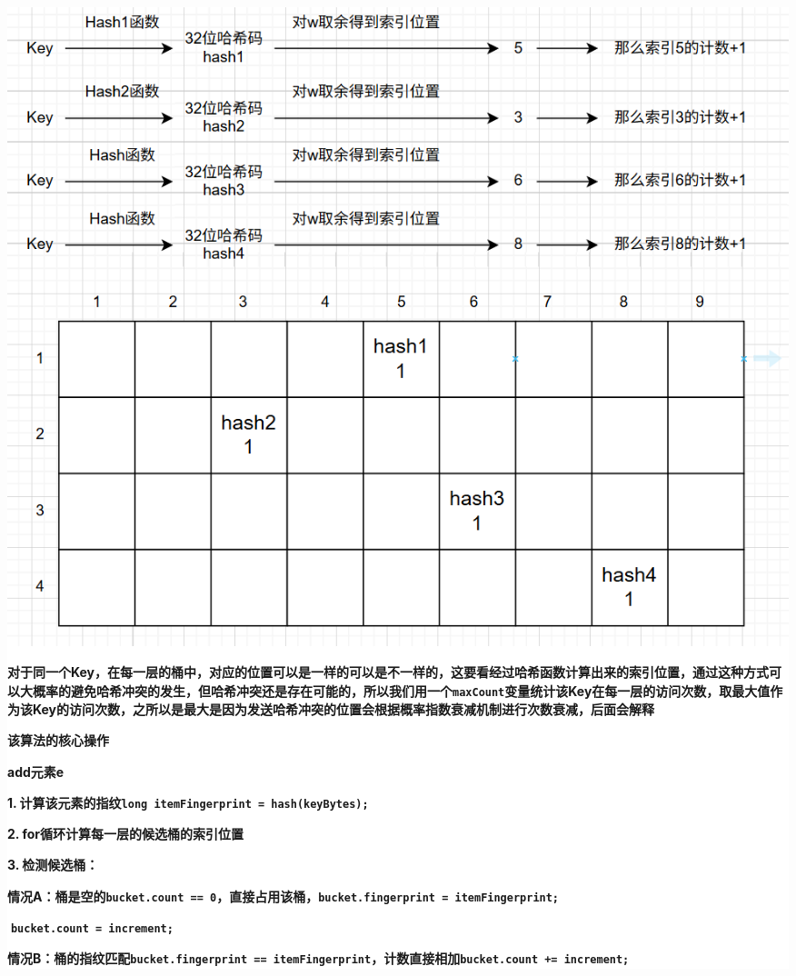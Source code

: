 ![](./img/img30.jpg)

**对于同一个Key，在每一层的桶中，对应的位置可以是一样的可以是不一样的，这要看经过哈希函数计算出来的索引位置，通过这种方式可以大概率的避免哈希冲突的发生，但哈希冲突还是存在可能的，所以我们用一个`maxCount`变量统计该Key在每一层的访问次数，取最大值作为该Key的访问次数，之所以是最大是因为发送哈希冲突的位置会根据概率指数衰减机制进行次数衰减，后面会解释**

**该算法的核心操作**

**add元素e**

**1. 计算该元素的指纹`long itemFingerprint = hash(keyBytes);`**

**2. for循环计算每一层的候选桶的索引位置**

**3. 检测候选桶：**

​	**情况A：桶是空的`bucket.count == 0`，直接占用该桶，`bucket.fingerprint = itemFingerprint;`**

​		**`bucket.count = increment;`**

​	**情况B：桶的指纹匹配`bucket.fingerprint == itemFingerprint`，计数直接相加`bucket.count += increment;`**
